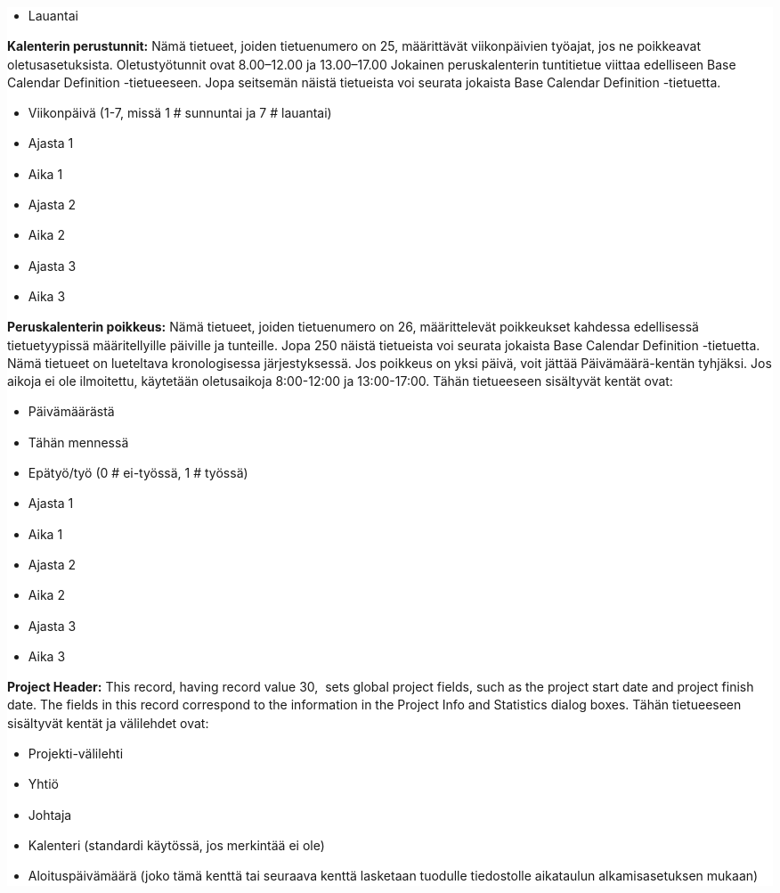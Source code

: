 * Lauantai


**Kalenterin perustunnit:** Nämä tietueet, joiden tietuenumero on 25, määrittävät viikonpäivien työajat, jos ne poikkeavat oletusasetuksista. Oletustyötunnit ovat 8.00–12.00 ja 13.00–17.00 Jokainen peruskalenterin tuntitietue viittaa edelliseen Base Calendar Definition -tietueeseen. Jopa seitsemän näistä tietueista voi seurata jokaista Base Calendar Definition -tietuetta.

* Viikonpäivä (1-7, missä 1 # sunnuntai ja 7 # lauantai)

* Ajasta 1

* Aika 1

* Ajasta 2

* Aika 2

* Ajasta 3

* Aika 3


**Peruskalenterin poikkeus:** Nämä tietueet, joiden tietuenumero on 26, määrittelevät poikkeukset kahdessa edellisessä tietuetyypissä määritellyille päiville ja tunteille. Jopa 250 näistä tietueista voi seurata jokaista Base Calendar Definition -tietuetta. Nämä tietueet on lueteltava kronologisessa järjestyksessä. Jos poikkeus on yksi päivä, voit jättää Päivämäärä-kentän tyhjäksi. Jos aikoja ei ole ilmoitettu, käytetään oletusaikoja 8:00-12:00 ja 13:00-17:00.
Tähän tietueeseen sisältyvät kentät ovat:

* Päivämäärästä

* Tähän mennessä

* Epätyö/työ (0 # ei-työssä, 1 # työssä)

* Ajasta 1

* Aika 1

* Ajasta 2

* Aika 2

* Ajasta 3

* Aika 3


**Project Header:** This record, having record value 30,  sets global project fields, such as the project start date and project finish date. The fields in this record correspond to the information in the Project Info and Statistics dialog boxes.
Tähän tietueeseen sisältyvät kentät ja välilehdet ovat:

* Projekti-välilehti

* Yhtiö

* Johtaja

* Kalenteri (standardi käytössä, jos merkintää ei ole)

* Aloituspäivämäärä (joko tämä kenttä tai seuraava kenttä lasketaan tuodulle tiedostolle aikataulun alkamisasetuksen mukaan)

